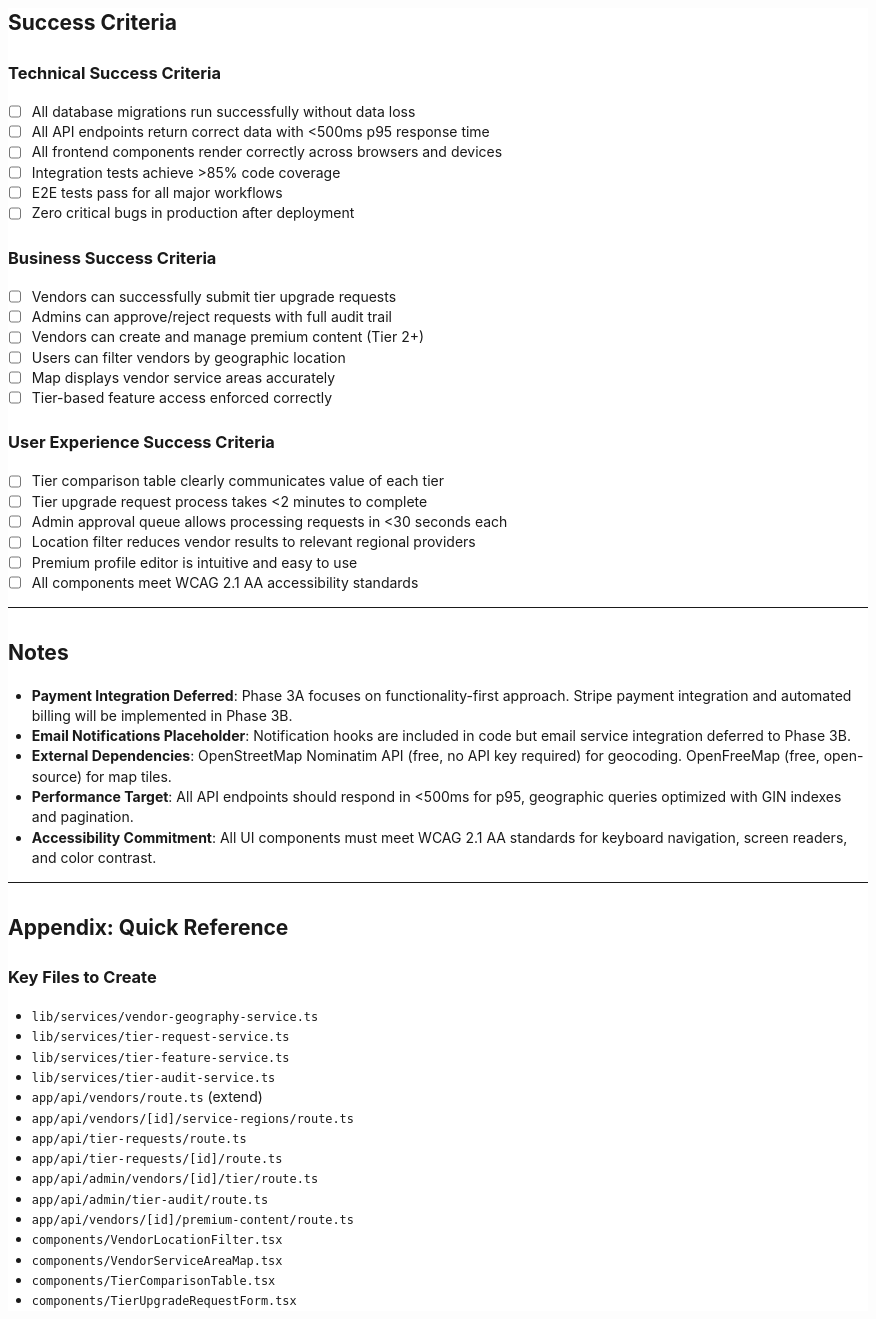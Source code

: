 
## Success Criteria

### Technical Success Criteria
- [ ] All database migrations run successfully without data loss
- [ ] All API endpoints return correct data with <500ms p95 response time
- [ ] All frontend components render correctly across browsers and devices
- [ ] Integration tests achieve >85% code coverage
- [ ] E2E tests pass for all major workflows
- [ ] Zero critical bugs in production after deployment

### Business Success Criteria
- [ ] Vendors can successfully submit tier upgrade requests
- [ ] Admins can approve/reject requests with full audit trail
- [ ] Vendors can create and manage premium content (Tier 2+)
- [ ] Users can filter vendors by geographic location
- [ ] Map displays vendor service areas accurately
- [ ] Tier-based feature access enforced correctly

### User Experience Success Criteria
- [ ] Tier comparison table clearly communicates value of each tier
- [ ] Tier upgrade request process takes <2 minutes to complete
- [ ] Admin approval queue allows processing requests in <30 seconds each
- [ ] Location filter reduces vendor results to relevant regional providers
- [ ] Premium profile editor is intuitive and easy to use
- [ ] All components meet WCAG 2.1 AA accessibility standards

---

## Notes

- **Payment Integration Deferred**: Phase 3A focuses on functionality-first approach. Stripe payment integration and automated billing will be implemented in Phase 3B.
- **Email Notifications Placeholder**: Notification hooks are included in code but email service integration deferred to Phase 3B.
- **External Dependencies**: OpenStreetMap Nominatim API (free, no API key required) for geocoding. OpenFreeMap (free, open-source) for map tiles.
- **Performance Target**: All API endpoints should respond in <500ms for p95, geographic queries optimized with GIN indexes and pagination.
- **Accessibility Commitment**: All UI components must meet WCAG 2.1 AA standards for keyboard navigation, screen readers, and color contrast.

---

## Appendix: Quick Reference

### Key Files to Create
- `lib/services/vendor-geography-service.ts`
- `lib/services/tier-request-service.ts`
- `lib/services/tier-feature-service.ts`
- `lib/services/tier-audit-service.ts`
- `app/api/vendors/route.ts` (extend)
- `app/api/vendors/[id]/service-regions/route.ts`
- `app/api/tier-requests/route.ts`
- `app/api/tier-requests/[id]/route.ts`
- `app/api/admin/vendors/[id]/tier/route.ts`
- `app/api/admin/tier-audit/route.ts`
- `app/api/vendors/[id]/premium-content/route.ts`
- `components/VendorLocationFilter.tsx`
- `components/VendorServiceAreaMap.tsx`
- `components/TierComparisonTable.tsx`
- `components/TierUpgradeRequestForm.tsx`